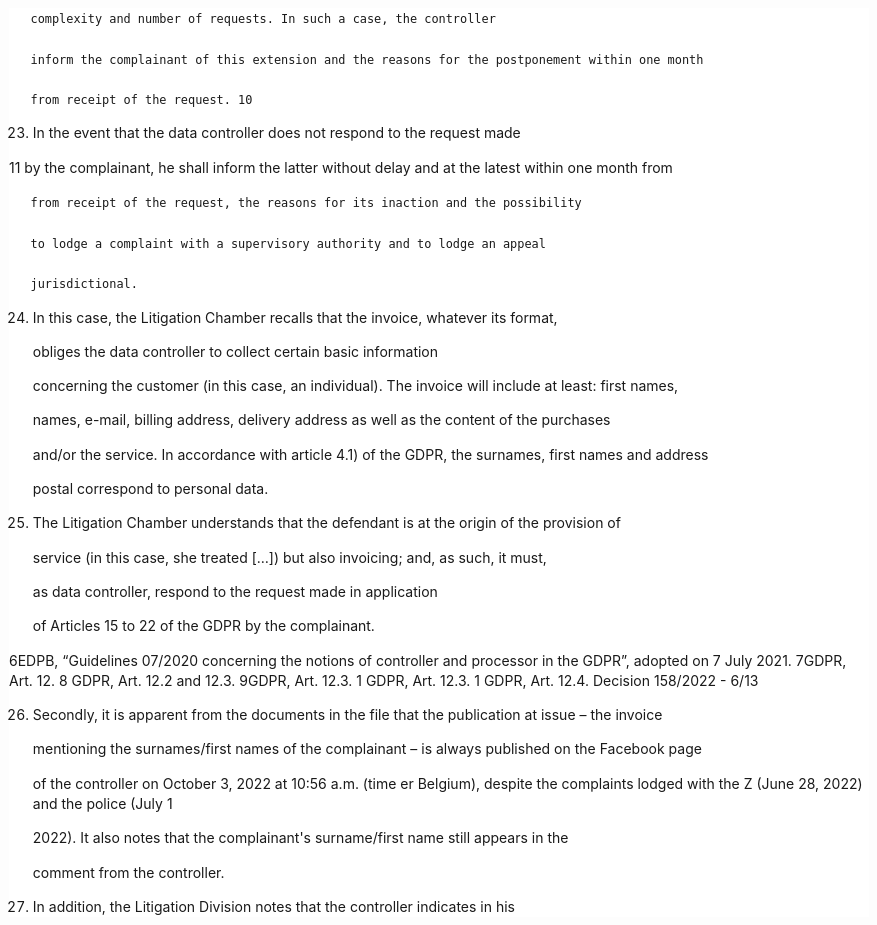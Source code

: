        complexity and number of requests. In such a case, the controller

       inform the complainant of this extension and the reasons for the postponement within one month

       from receipt of the request. 10

 23. In the event that the data controller does not respond to the request made

11 by the complainant, he shall inform the latter without delay and at the latest within one month from

       from receipt of the request, the reasons for its inaction and the possibility

       to lodge a complaint with a supervisory authority and to lodge an appeal

       jurisdictional.

 24. In this case, the Litigation Chamber recalls that the invoice, whatever its format,

       obliges the data controller to collect certain basic information

       concerning the customer (in this case, an individual). The invoice will include at least: first names,

       names, e-mail, billing address, delivery address as well as the content of the purchases

       and/or the service. In accordance with article 4.1) of the GDPR, the surnames, first names and address

       postal correspond to personal data.

 25. The Litigation Chamber understands that the defendant is at the origin of the provision of

       service (in this case, she treated \[…\]) but also invoicing; and, as such, it must,

       as data controller, respond to the request made in application

       of Articles 15 to 22 of the GDPR by the complainant.

6EDPB, “Guidelines 07/2020 concerning the notions of controller and processor in the GDPR”, adopted on 7
July 2021.
7GDPR, Art. 12.
8 GDPR, Art. 12.2 and 12.3.
9GDPR, Art. 12.3.
1 GDPR, Art. 12.3.
1 GDPR, Art. 12.4. Decision 158/2022 - 6/13

26. Secondly, it is apparent from the documents in the file that the publication at issue – the invoice

      mentioning the surnames/first names of the complainant – is always published on the Facebook page

      of the controller on October 3, 2022 at 10:56 a.m. (time
                                                                                           er
      Belgium), despite the complaints lodged with the Z (June 28, 2022) and the police (July 1

      2022). It also notes that the complainant's surname/first name still appears in the

      comment from the controller.

27. In addition, the Litigation Division notes that the controller indicates in his
